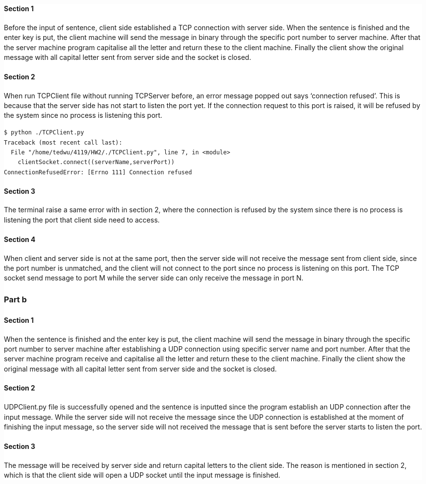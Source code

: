 #### Section 1

Before the input of sentence, client side established a TCP connection with server side. When the sentence is finished and the enter key is put, the client machine will send the message in binary through the specific port number to server machine. After that the server machine program capitalise all the letter and return these to the client machine. Finally the client show the original message with all capital letter sent from server side and the socket is closed.

#### Section 2

When run TCPClient file without running TCPServer before, an error message popped out says ‘connection refused’. This is because that the server side has not start to listen the port yet. If the connection request to this port is raised, it will be refused by the system since no process is listening this port.

```shell
$ python ./TCPClient.py
Traceback (most recent call last):
  File "/home/tedwu/4119/HW2/./TCPClient.py", line 7, in <module>
    clientSocket.connect((serverName,serverPort))
ConnectionRefusedError: [Errno 111] Connection refused
```

#### Section 3

The terminal raise a same error with in section 2, where the connection is refused by the system since there is no process is listening the port that client side need to access.

#### Section 4

When client and server side is not at the same port, then the server side will not receive the message sent from client side, since the port number is unmatched, and the client will not connect to the port since no process is listening on this port. The TCP socket send message to port M while the server side can only receive the message in port N.

### Part b

#### Section 1

When the sentence is finished and the enter key is put, the client machine will send the message in binary through the specific port number to server machine after establishing a UDP connection using specific server name and port number. After that the server machine program receive and capitalise all the letter and return these to the client machine. Finally the client show the original message with all capital letter sent from server side and the socket is closed.

#### Section 2

UDPClient.py file is successfully opened and the sentence is inputted since the program establish an UDP connection after the input message. While the server side will not receive the message since the UDP connection is established at the moment of finishing the input message, so the server side will not received the message that is sent before the server starts to listen the port.

#### Section 3

The message will be received by server side and return capital letters to the client side. The reason is mentioned in section 2, which is that the client side will open a UDP socket until the input message is finished.
